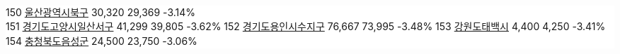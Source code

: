   <tr class="item">
    <td>150</td>
    <td><a href="/apt/울산광역시북구">울산광역시북구</a></td>
    <td>30,320</td>
    <td>29,369</td>
    <td>-3.14%</td>
  </tr>

  <tr>
    <td colspan="5">
      <script async src="https://pagead2.googlesyndication.com/pagead/js/adsbygoogle.js?client=ca-pub-3485438051770037"
          crossorigin="anonymous"></script>
      <ins class="adsbygoogle"
          style="display:block; text-align:center;"
          data-ad-layout="in-article"
          data-ad-format="fluid"
          data-ad-client="ca-pub-3485438051770037"
          data-ad-slot="2046582130"></ins>
      <script>
          (adsbygoogle = window.adsbygoogle || []).push({});
      </script>
    </td>
  </tr>            
            
  <tr class="item">
    <td>151</td>
    <td><a href="/apt/경기도고양시일산서구">경기도고양시일산서구</a></td>
    <td>41,299</td>
    <td>39,805</td>
    <td>-3.62%</td>
  </tr>

  <tr class="item">
    <td>152</td>
    <td><a href="/apt/경기도용인시수지구">경기도용인시수지구</a></td>
    <td>76,667</td>
    <td>73,995</td>
    <td>-3.48%</td>
  </tr>

  <tr class="item">
    <td>153</td>
    <td><a href="/apt/강원도태백시">강원도태백시</a></td>
    <td>4,400</td>
    <td>4,250</td>
    <td>-3.41%</td>
  </tr>

  <tr class="item">
    <td>154</td>
    <td><a href="/apt/충청북도음성군">충청북도음성군</a></td>
    <td>24,500</td>
    <td>23,750</td>
    <td>-3.06%</td>
  </tr>

